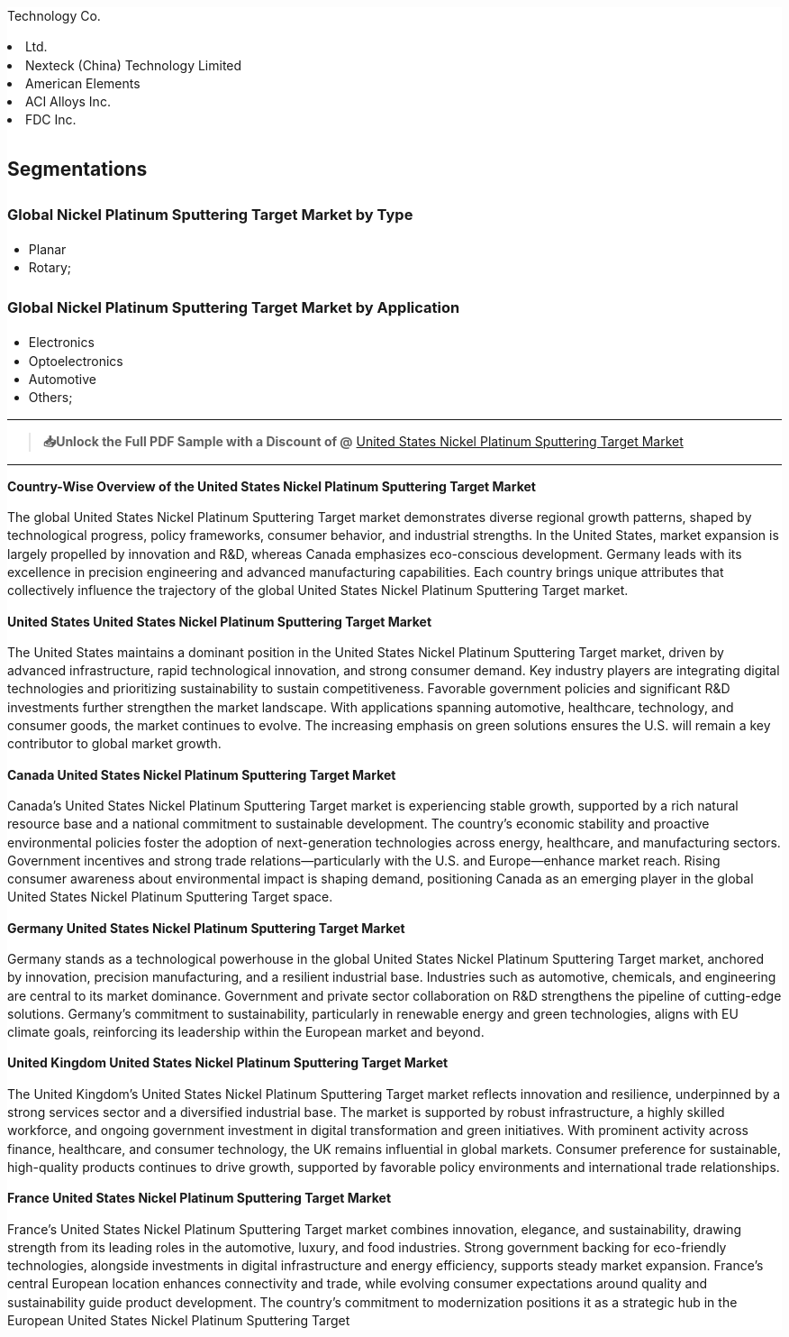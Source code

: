 Technology Co.</li><li>Ltd.</li><li>Nexteck (China) Technology Limited</li><li>American Elements</li><li>ACI Alloys Inc.</li><li>FDC Inc.</li></ul></p><p><h2>Segmentations</h2><h3>Global Nickel Platinum Sputtering Target Market by Type</h3><ul><li>Planar</li><li>Rotary;</li></ul><h3>Global Nickel Platinum Sputtering Target Market by Application</h3><ul><li>Electronics</li><li>Optoelectronics</li><li>Automotive</li><li>Others;</li></ul></p><hr /><blockquote><p><strong>📥Unlock the Full PDF Sample with a Discount of @</strong> <a href="https://www.marketresearchintellect.com/ask-for-discount/?rid=941404&amp;utm_source=Github-April&amp;utm_medium=016">United States Nickel Platinum Sputtering Target Market</a></p></blockquote><hr /><p class="" data-start="217" data-end="261"><strong data-start="217" data-end="261">Country-Wise Overview of the United States Nickel Platinum Sputtering Target Market</strong></p><p class="" data-start="263" data-end="774">The global United States Nickel Platinum Sputtering Target market demonstrates diverse regional growth patterns, shaped by technological progress, policy frameworks, consumer behavior, and industrial strengths. In the United States, market expansion is largely propelled by innovation and R&amp;D, whereas Canada emphasizes eco-conscious development. Germany leads with its excellence in precision engineering and advanced manufacturing capabilities. Each country brings unique attributes that collectively influence the trajectory of the global United States Nickel Platinum Sputtering Target market.</p><p class="" data-start="776" data-end="1421"><strong data-start="776" data-end="805">United States United States Nickel Platinum Sputtering Target Market</strong></p><p class="" data-start="776" data-end="1421">The United States maintains a dominant position in the United States Nickel Platinum Sputtering Target market, driven by advanced infrastructure, rapid technological innovation, and strong consumer demand. Key industry players are integrating digital technologies and prioritizing sustainability to sustain competitiveness. Favorable government policies and significant R&amp;D investments further strengthen the market landscape. With applications spanning automotive, healthcare, technology, and consumer goods, the market continues to evolve. The increasing emphasis on green solutions ensures the U.S. will remain a key contributor to global market growth.</p><p class="" data-start="1423" data-end="2019"><strong data-start="1423" data-end="1445">Canada United States Nickel Platinum Sputtering Target Market</strong></p><p class="" data-start="1423" data-end="2019">Canada&rsquo;s United States Nickel Platinum Sputtering Target market is experiencing stable growth, supported by a rich natural resource base and a national commitment to sustainable development. The country&rsquo;s economic stability and proactive environmental policies foster the adoption of next-generation technologies across energy, healthcare, and manufacturing sectors. Government incentives and strong trade relations&mdash;particularly with the U.S. and Europe&mdash;enhance market reach. Rising consumer awareness about environmental impact is shaping demand, positioning Canada as an emerging player in the global United States Nickel Platinum Sputtering Target space.</p><p class="" data-start="2021" data-end="2591"><strong data-start="2021" data-end="2044">Germany United States Nickel Platinum Sputtering Target Market</strong></p><p class="" data-start="2021" data-end="2591">Germany stands as a technological powerhouse in the global United States Nickel Platinum Sputtering Target market, anchored by innovation, precision manufacturing, and a resilient industrial base. Industries such as automotive, chemicals, and engineering are central to its market dominance. Government and private sector collaboration on R&amp;D strengthens the pipeline of cutting-edge solutions. Germany&rsquo;s commitment to sustainability, particularly in renewable energy and green technologies, aligns with EU climate goals, reinforcing its leadership within the European market and beyond.</p><p class="" data-start="2593" data-end="3221"><strong data-start="2593" data-end="2623">United Kingdom United States Nickel Platinum Sputtering Target Market</strong></p><p class="" data-start="2593" data-end="3221">The United Kingdom&rsquo;s United States Nickel Platinum Sputtering Target market reflects innovation and resilience, underpinned by a strong services sector and a diversified industrial base. The market is supported by robust infrastructure, a highly skilled workforce, and ongoing government investment in digital transformation and green initiatives. With prominent activity across finance, healthcare, and consumer technology, the UK remains influential in global markets. Consumer preference for sustainable, high-quality products continues to drive growth, supported by favorable policy environments and international trade relationships.</p><p class="" data-start="3223" data-end="3838"><strong data-start="3223" data-end="3245">France United States Nickel Platinum Sputtering Target Market</strong></p><p class="" data-start="3223" data-end="3838">France&rsquo;s United States Nickel Platinum Sputtering Target market combines innovation, elegance, and sustainability, drawing strength from its leading roles in the automotive, luxury, and food industries. Strong government backing for eco-friendly technologies, alongside investments in digital infrastructure and energy efficiency, supports steady market expansion. France&rsquo;s central European location enhances connectivity and trade, while evolving consumer expectations around quality and sustainability guide product development. The country&rsquo;s commitment to modernization positions it as a strategic hub in the European United States Nickel Platinum Sputtering Target